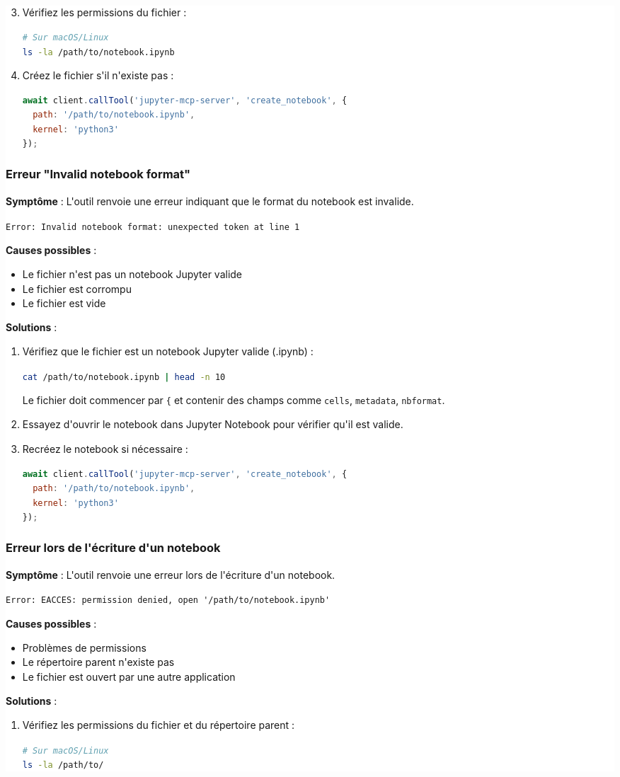 3. Vérifiez les permissions du fichier :
   ```bash
   # Sur macOS/Linux
   ls -la /path/to/notebook.ipynb
   ```

4. Créez le fichier s'il n'existe pas :
   ```javascript
   await client.callTool('jupyter-mcp-server', 'create_notebook', {
     path: '/path/to/notebook.ipynb',
     kernel: 'python3'
   });
   ```

### Erreur "Invalid notebook format"

**Symptôme** : L'outil renvoie une erreur indiquant que le format du notebook est invalide.

```
Error: Invalid notebook format: unexpected token at line 1
```

**Causes possibles** :
- Le fichier n'est pas un notebook Jupyter valide
- Le fichier est corrompu
- Le fichier est vide

**Solutions** :
1. Vérifiez que le fichier est un notebook Jupyter valide (.ipynb) :
   ```bash
   cat /path/to/notebook.ipynb | head -n 10
   ```
   Le fichier doit commencer par `{` et contenir des champs comme `cells`, `metadata`, `nbformat`.

2. Essayez d'ouvrir le notebook dans Jupyter Notebook pour vérifier qu'il est valide.

3. Recréez le notebook si nécessaire :
   ```javascript
   await client.callTool('jupyter-mcp-server', 'create_notebook', {
     path: '/path/to/notebook.ipynb',
     kernel: 'python3'
   });
   ```

### Erreur lors de l'écriture d'un notebook

**Symptôme** : L'outil renvoie une erreur lors de l'écriture d'un notebook.

```
Error: EACCES: permission denied, open '/path/to/notebook.ipynb'
```

**Causes possibles** :
- Problèmes de permissions
- Le répertoire parent n'existe pas
- Le fichier est ouvert par une autre application

**Solutions** :
1. Vérifiez les permissions du fichier et du répertoire parent :
   ```bash
   # Sur macOS/Linux
   ls -la /path/to/
   ```
